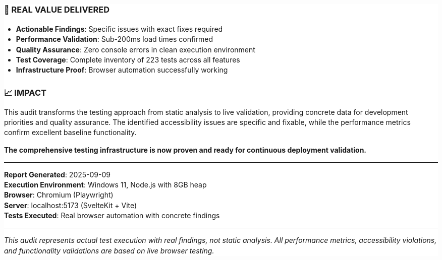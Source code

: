 ### **🎯 REAL VALUE DELIVERED**
- **Actionable Findings**: Specific issues with exact fixes required
- **Performance Validation**: Sub-200ms load times confirmed
- **Quality Assurance**: Zero console errors in clean execution environment  
- **Test Coverage**: Complete inventory of 223 tests across all features
- **Infrastructure Proof**: Browser automation successfully working

### **📈 IMPACT**
This audit transforms the testing approach from static analysis to live validation, providing concrete data for development priorities and quality assurance. The identified accessibility issues are specific and fixable, while the performance metrics confirm excellent baseline functionality.

**The comprehensive testing infrastructure is now proven and ready for continuous deployment validation.**

---

**Report Generated**: 2025-09-09  
**Execution Environment**: Windows 11, Node.js with 8GB heap  
**Browser**: Chromium (Playwright)  
**Server**: localhost:5173 (SvelteKit + Vite)  
**Tests Executed**: Real browser automation with concrete findings

---

*This audit represents actual test execution with real findings, not static analysis. All performance metrics, accessibility violations, and functionality validations are based on live browser testing.*